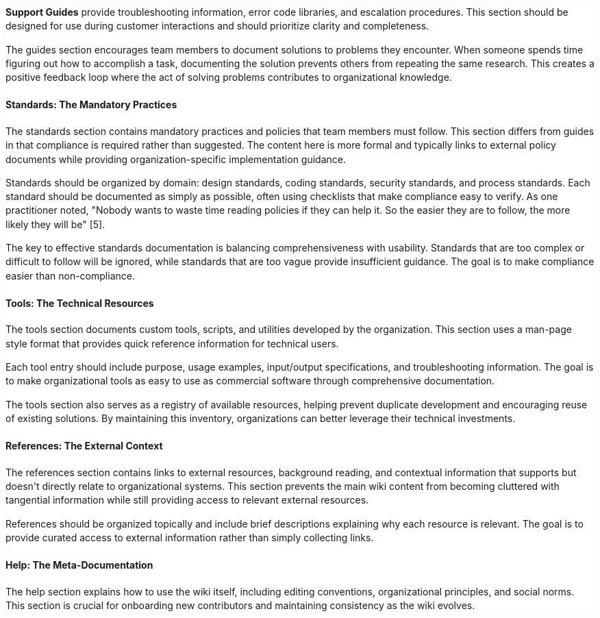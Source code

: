 **Support Guides** provide troubleshooting information, error code libraries, and escalation procedures. This section should be designed for use during customer interactions and should prioritize clarity and completeness.

The guides section encourages team members to document solutions to problems they encounter. When someone spends time figuring out how to accomplish a task, documenting the solution prevents others from repeating the same research. This creates a positive feedback loop where the act of solving problems contributes to organizational knowledge.

#### Standards: The Mandatory Practices

The standards section contains mandatory practices and policies that team members must follow. This section differs from guides in that compliance is required rather than suggested. The content here is more formal and typically links to external policy documents while providing organization-specific implementation guidance.

Standards should be organized by domain: design standards, coding standards, security standards, and process standards. Each standard should be documented as simply as possible, often using checklists that make compliance easy to verify. As one practitioner noted, "Nobody wants to waste time reading policies if they can help it. So the easier they are to follow, the more likely they will be" [5].

The key to effective standards documentation is balancing comprehensiveness with usability. Standards that are too complex or difficult to follow will be ignored, while standards that are too vague provide insufficient guidance. The goal is to make compliance easier than non-compliance.

#### Tools: The Technical Resources

The tools section documents custom tools, scripts, and utilities developed by the organization. This section uses a man-page style format that provides quick reference information for technical users.

Each tool entry should include purpose, usage examples, input/output specifications, and troubleshooting information. The goal is to make organizational tools as easy to use as commercial software through comprehensive documentation.

The tools section also serves as a registry of available resources, helping prevent duplicate development and encouraging reuse of existing solutions. By maintaining this inventory, organizations can better leverage their technical investments.

#### References: The External Context

The references section contains links to external resources, background reading, and contextual information that supports but doesn't directly relate to organizational systems. This section prevents the main wiki content from becoming cluttered with tangential information while still providing access to relevant external resources.

References should be organized topically and include brief descriptions explaining why each resource is relevant. The goal is to provide curated access to external information rather than simply collecting links.

#### Help: The Meta-Documentation

The help section explains how to use the wiki itself, including editing conventions, organizational principles, and social norms. This section is crucial for onboarding new contributors and maintaining consistency as the wiki evolves.
